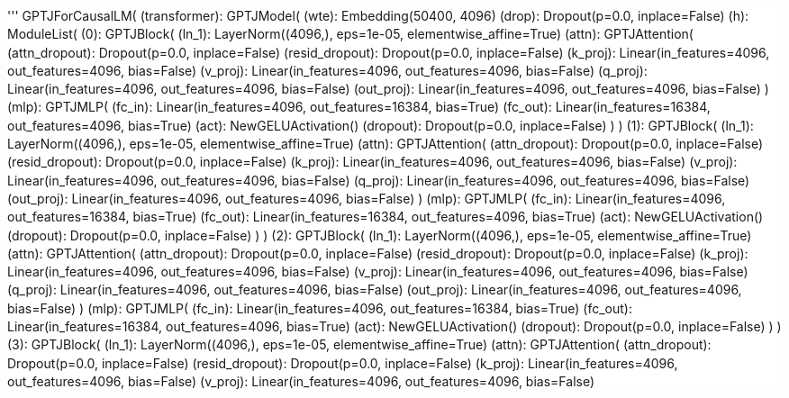 '''
GPTJForCausalLM(
  (transformer): GPTJModel(
    (wte): Embedding(50400, 4096)
    (drop): Dropout(p=0.0, inplace=False)
    (h): ModuleList(
      (0): GPTJBlock(
        (ln_1): LayerNorm((4096,), eps=1e-05, elementwise_affine=True)
        (attn): GPTJAttention(
          (attn_dropout): Dropout(p=0.0, inplace=False)
          (resid_dropout): Dropout(p=0.0, inplace=False)
          (k_proj): Linear(in_features=4096, out_features=4096, bias=False)
          (v_proj): Linear(in_features=4096, out_features=4096, bias=False)
          (q_proj): Linear(in_features=4096, out_features=4096, bias=False)
          (out_proj): Linear(in_features=4096, out_features=4096, bias=False)
        )
        (mlp): GPTJMLP(
          (fc_in): Linear(in_features=4096, out_features=16384, bias=True)
          (fc_out): Linear(in_features=16384, out_features=4096, bias=True)
          (act): NewGELUActivation()
          (dropout): Dropout(p=0.0, inplace=False)
        )
      )
      (1): GPTJBlock(
        (ln_1): LayerNorm((4096,), eps=1e-05, elementwise_affine=True)
        (attn): GPTJAttention(
          (attn_dropout): Dropout(p=0.0, inplace=False)
          (resid_dropout): Dropout(p=0.0, inplace=False)
          (k_proj): Linear(in_features=4096, out_features=4096, bias=False)
          (v_proj): Linear(in_features=4096, out_features=4096, bias=False)
          (q_proj): Linear(in_features=4096, out_features=4096, bias=False)
          (out_proj): Linear(in_features=4096, out_features=4096, bias=False)
        )
        (mlp): GPTJMLP(
          (fc_in): Linear(in_features=4096, out_features=16384, bias=True)
          (fc_out): Linear(in_features=16384, out_features=4096, bias=True)
          (act): NewGELUActivation()
          (dropout): Dropout(p=0.0, inplace=False)
        )
      )
      (2): GPTJBlock(
        (ln_1): LayerNorm((4096,), eps=1e-05, elementwise_affine=True)
        (attn): GPTJAttention(
          (attn_dropout): Dropout(p=0.0, inplace=False)
          (resid_dropout): Dropout(p=0.0, inplace=False)
          (k_proj): Linear(in_features=4096, out_features=4096, bias=False)
          (v_proj): Linear(in_features=4096, out_features=4096, bias=False)
          (q_proj): Linear(in_features=4096, out_features=4096, bias=False)
          (out_proj): Linear(in_features=4096, out_features=4096, bias=False)
        )
        (mlp): GPTJMLP(
          (fc_in): Linear(in_features=4096, out_features=16384, bias=True)
          (fc_out): Linear(in_features=16384, out_features=4096, bias=True)
          (act): NewGELUActivation()
          (dropout): Dropout(p=0.0, inplace=False)
        )
      )
      (3): GPTJBlock(
        (ln_1): LayerNorm((4096,), eps=1e-05, elementwise_affine=True)
        (attn): GPTJAttention(
          (attn_dropout): Dropout(p=0.0, inplace=False)
          (resid_dropout): Dropout(p=0.0, inplace=False)
          (k_proj): Linear(in_features=4096, out_features=4096, bias=False)
          (v_proj): Linear(in_features=4096, out_features=4096, bias=False)